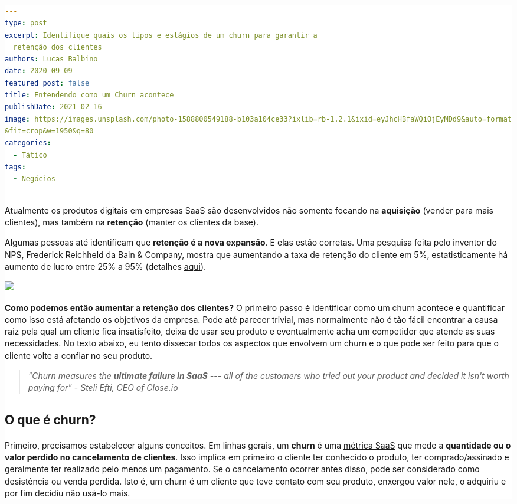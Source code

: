 ```yaml
---
type: post
excerpt: Identifique quais os tipos e estágios de um churn para garantir a
  retenção dos clientes
authors: Lucas Balbino
date: 2020-09-09
featured_post: false
title: Entendendo como um Churn acontece
publishDate: 2021-02-16
image: https://images.unsplash.com/photo-1588800549188-b103a104ce33?ixlib=rb-1.2.1&ixid=eyJhcHBfaWQiOjEyMDd9&auto=format&fit=crop&w=1950&q=80
categories:
  - Tático
tags:
  - Negócios
---
```



Atualmente os produtos digitais em empresas SaaS são desenvolvidos não
somente focando na **aquisição** (vender para mais clientes), mas também
na **retenção** (manter os clientes da base).

Algumas pessoas até identificam que **retenção é a nova expansão**. E
elas estão corretas. Uma pesquisa feita pelo inventor do NPS, Frederick
Reichheld da Bain & Company, mostra que aumentando a taxa de retenção do
cliente em 5%, estatisticamente há aumento de lucro entre 25% a 95%
(detalhes
[aqui](https://hbr.org/2014/10/the-value-of-keeping-the-right-customers)).

[![](https://bucketeer-e05bbc84-baa3-437e-9518-adb32be77984.s3.amazonaws.com/public/images/a9f138de-8f6c-4a84-9d07-119fb38841ca_1920x1080.png)](https://cdn.substack.com/image/fetch/f_auto,q_auto:good,fl_progressive:steep/https%3A%2F%2Fbucketeer-e05bbc84-baa3-437e-9518-adb32be77984.s3.amazonaws.com%2Fpublic%2Fimages%2Fa9f138de-8f6c-4a84-9d07-119fb38841ca_1920x1080.png)

**Como podemos então aumentar a retenção dos clientes?** O primeiro
passo é identificar como um churn acontece e quantificar como isso está
afetando os objetivos da empresa. Pode até parecer trivial, mas
normalmente não é tão fácil encontrar a causa raiz pela qual um cliente
fica insatisfeito, deixa de usar seu produto e eventualmente acha um
competidor que atende as suas necessidades. No texto abaixo, eu tento
dissecar todos os aspectos que envolvem um churn e o que pode ser feito
para que o cliente volte a confiar no seu produto.

> *"Churn measures the **ultimate failure in SaaS** --- all of the
> customers who tried out your product and decided it isn't worth paying
> for" - Steli Efti, CEO of Close.io*

O que é churn?
--------------

Primeiro, precisamos estabelecer alguns conceitos. Em linhas gerais, um
**churn** é uma [métrica
SaaS](https://www.linkedin.com/pulse/m%C3%A9tricas-saas-para-dummies-e-gerentes-de-produto-lucas-balbino/)
que mede a **quantidade ou o valor perdido no cancelamento de
clientes**. Isso implica em primeiro o cliente ter conhecido o produto,
ter comprado/assinado e geralmente ter realizado pelo menos um
pagamento. Se o cancelamento ocorrer antes disso, pode ser considerado
como desistência ou venda perdida. Isto é, um churn é um cliente que
teve contato com seu produto, enxergou valor nele, o adquiriu e por fim
decidiu não usá-lo mais.
